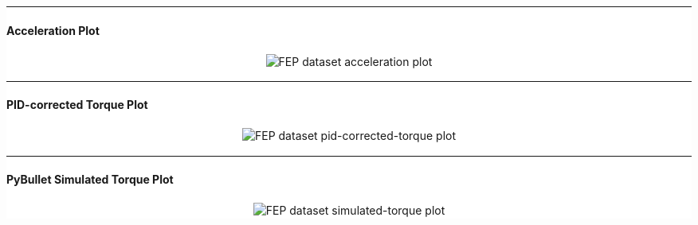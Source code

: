 --------------------------------------------------------------------------------
#### Acceleration Plot ####

<p align="center">
  <img src="./illustrations/fep_dataset_acc_plot.svg" width="100%" alt="FEP dataset acceleration plot"/>
</p>

--------------------------------------------------------------------------------
#### PID-corrected Torque Plot ####

<p align="center">
  <img src="./illustrations/fep_dataset_pid-corrected-torque_plot.svg" width="100%" alt="FEP dataset pid-corrected-torque plot"/>
</p>

--------------------------------------------------------------------------------
#### PyBullet Simulated Torque Plot ####

<p align="center">
  <img src="./illustrations/fep_dataset_simulated-torque_plot.svg" width="100%" alt="FEP dataset simulated-torque plot"/>
</p>
